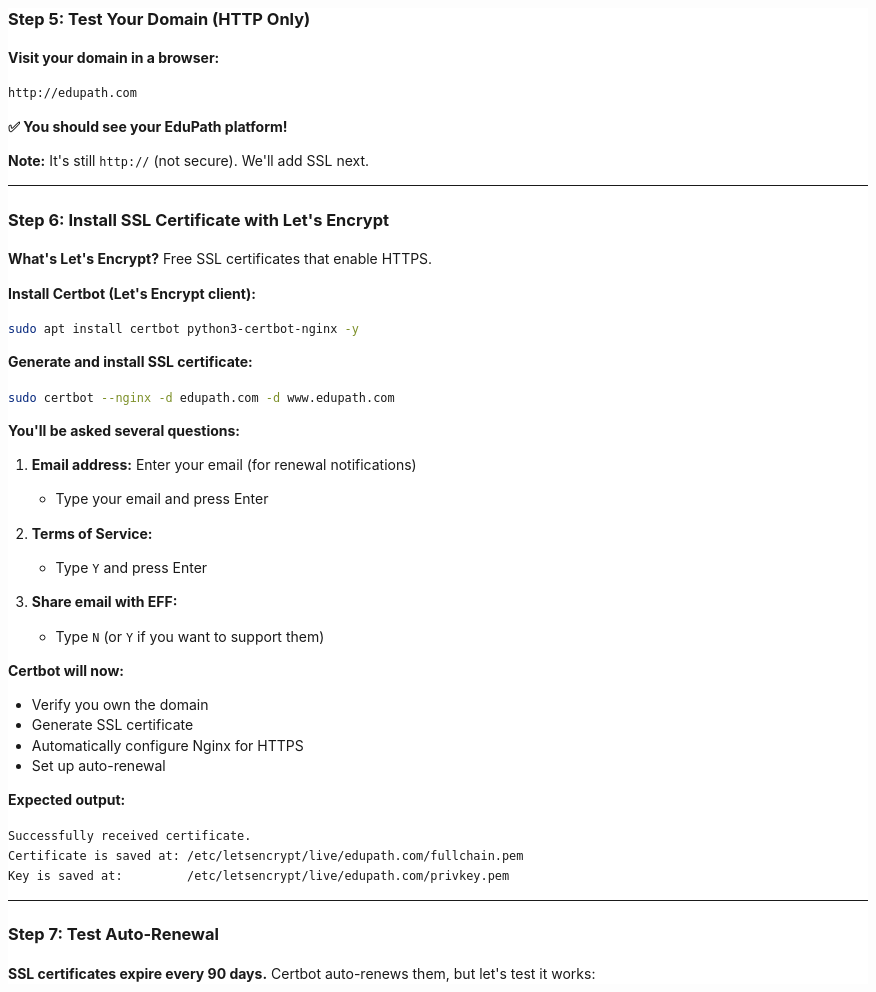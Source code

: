 
### Step 5: Test Your Domain (HTTP Only)

**Visit your domain in a browser:**

```
http://edupath.com
```

**✅ You should see your EduPath platform!**

**Note:** It's still `http://` (not secure). We'll add SSL next.

---

### Step 6: Install SSL Certificate with Let's Encrypt

**What's Let's Encrypt?** Free SSL certificates that enable HTTPS.

**Install Certbot (Let's Encrypt client):**

```bash
sudo apt install certbot python3-certbot-nginx -y
```

**Generate and install SSL certificate:**

```bash
sudo certbot --nginx -d edupath.com -d www.edupath.com
```

**You'll be asked several questions:**

1. **Email address:** Enter your email (for renewal notifications)
   - Type your email and press Enter

2. **Terms of Service:** 
   - Type `Y` and press Enter

3. **Share email with EFF:**
   - Type `N` (or `Y` if you want to support them)

**Certbot will now:**
- Verify you own the domain
- Generate SSL certificate
- Automatically configure Nginx for HTTPS
- Set up auto-renewal

**Expected output:**
```
Successfully received certificate.
Certificate is saved at: /etc/letsencrypt/live/edupath.com/fullchain.pem
Key is saved at:         /etc/letsencrypt/live/edupath.com/privkey.pem
```

---

### Step 7: Test Auto-Renewal

**SSL certificates expire every 90 days.** Certbot auto-renews them, but let's test it works:
